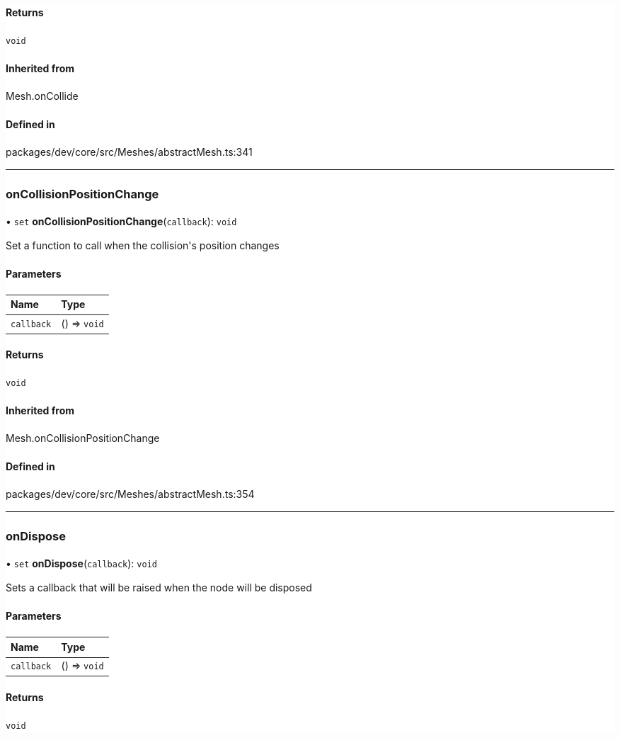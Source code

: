 #### Returns

`void`

#### Inherited from

Mesh.onCollide

#### Defined in

packages/dev/core/src/Meshes/abstractMesh.ts:341

___

### onCollisionPositionChange

• `set` **onCollisionPositionChange**(`callback`): `void`

Set a function to call when the collision's position changes

#### Parameters

| Name | Type |
| :------ | :------ |
| `callback` | () => `void` |

#### Returns

`void`

#### Inherited from

Mesh.onCollisionPositionChange

#### Defined in

packages/dev/core/src/Meshes/abstractMesh.ts:354

___

### onDispose

• `set` **onDispose**(`callback`): `void`

Sets a callback that will be raised when the node will be disposed

#### Parameters

| Name | Type |
| :------ | :------ |
| `callback` | () => `void` |

#### Returns

`void`
